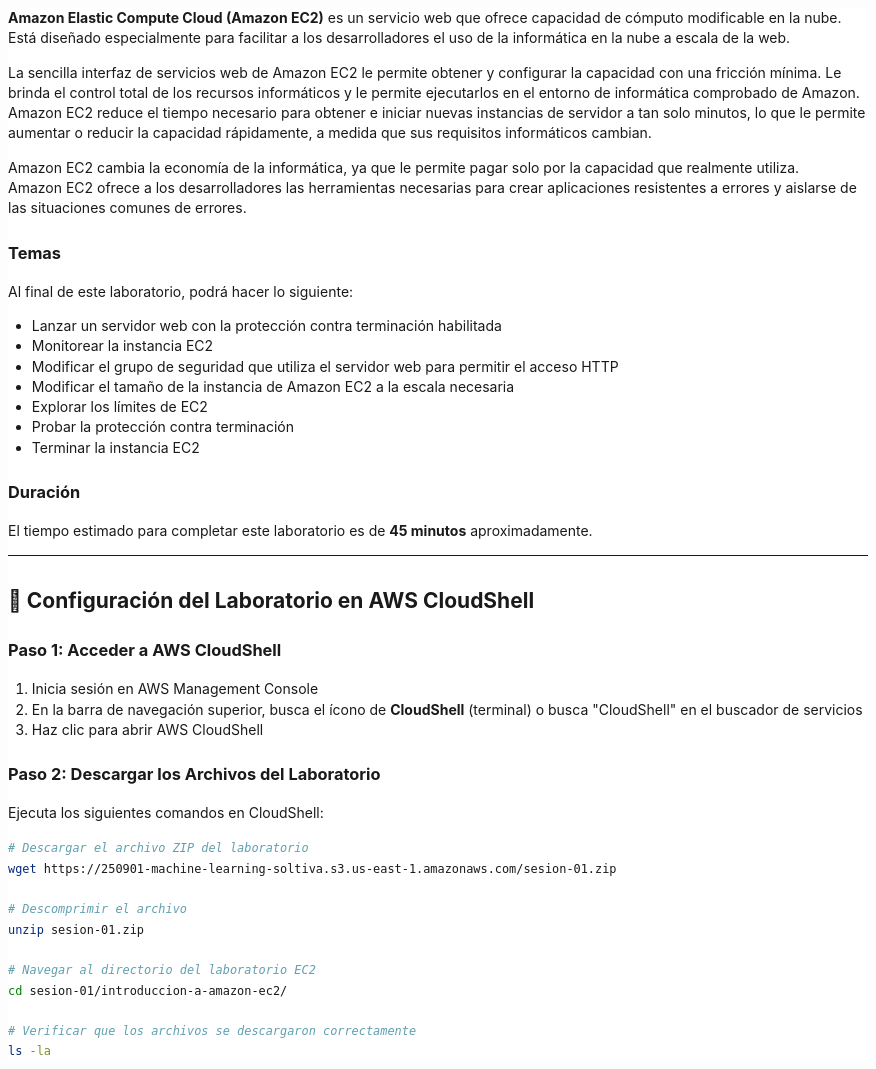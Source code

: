 **Amazon Elastic Compute Cloud (Amazon EC2)** es un servicio web que ofrece capacidad de cómputo modificable en la nube. Está diseñado especialmente para facilitar a los desarrolladores el uso de la informática en la nube a escala de la web.

La sencilla interfaz de servicios web de Amazon EC2 le permite obtener y configurar la capacidad con una fricción mínima. Le brinda el control total de los recursos informáticos y le permite ejecutarlos en el entorno de informática comprobado de Amazon. Amazon EC2 reduce el tiempo necesario para obtener e iniciar nuevas instancias de servidor a tan solo minutos, lo que le permite aumentar o reducir la capacidad rápidamente, a medida que sus requisitos informáticos cambian.

Amazon EC2 cambia la economía de la informática, ya que le permite pagar solo por la capacidad que realmente utiliza. Amazon EC2 ofrece a los desarrolladores las herramientas necesarias para crear aplicaciones resistentes a errores y aislarse de las situaciones comunes de errores.


### Temas

Al final de este laboratorio, podrá hacer lo siguiente:

* Lanzar un servidor web con la protección contra terminación habilitada
* Monitorear la instancia EC2
* Modificar el grupo de seguridad que utiliza el servidor web para permitir el acceso HTTP
* Modificar el tamaño de la instancia de Amazon EC2 a la escala necesaria
* Explorar los límites de EC2
* Probar la protección contra terminación
* Terminar la instancia EC2



### Duración

El tiempo estimado para completar este laboratorio es de **45 minutos** aproximadamente.

---

## 🚀 Configuración del Laboratorio en AWS CloudShell

### Paso 1: Acceder a AWS CloudShell

1. Inicia sesión en AWS Management Console
2. En la barra de navegación superior, busca el ícono de **CloudShell** (terminal) o busca "CloudShell" en el buscador de servicios
3. Haz clic para abrir AWS CloudShell

### Paso 2: Descargar los Archivos del Laboratorio

Ejecuta los siguientes comandos en CloudShell:

```bash
# Descargar el archivo ZIP del laboratorio
wget https://250901-machine-learning-soltiva.s3.us-east-1.amazonaws.com/sesion-01.zip

# Descomprimir el archivo
unzip sesion-01.zip

# Navegar al directorio del laboratorio EC2
cd sesion-01/introduccion-a-amazon-ec2/

# Verificar que los archivos se descargaron correctamente
ls -la
```
